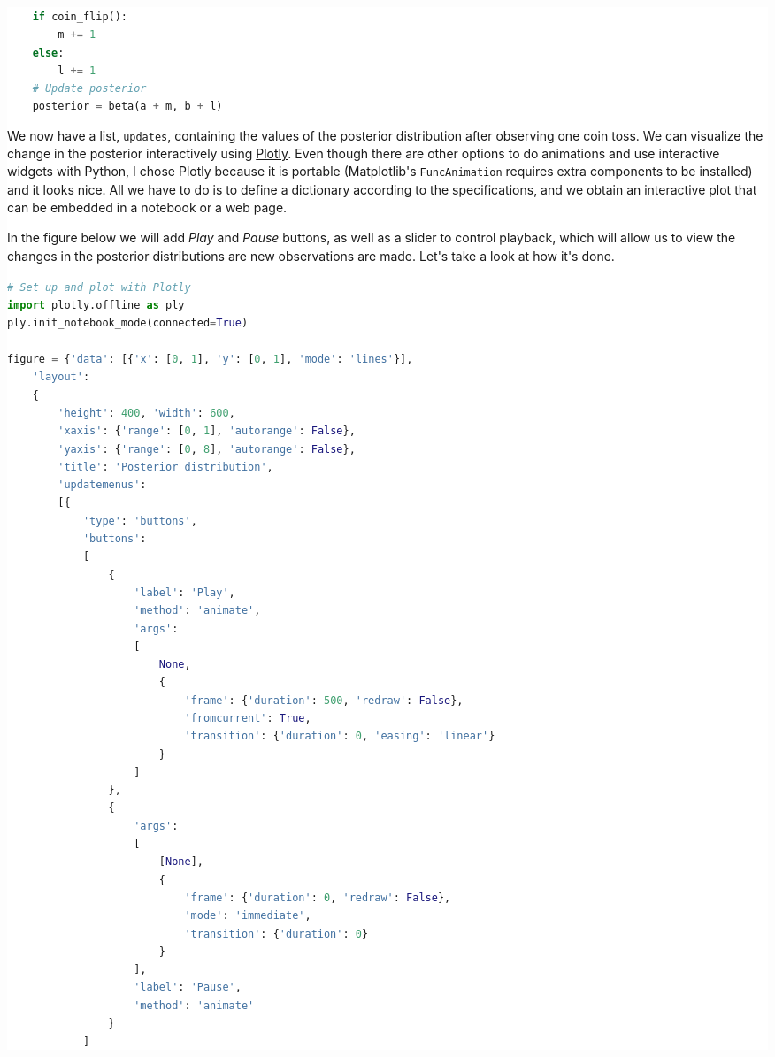 ```python
    if coin_flip():
        m += 1
    else:
        l += 1
    # Update posterior
    posterior = beta(a + m, b + l)
```

We now have a list, `updates`, containing the values of the posterior distribution after observing one coin toss. We can visualize the change in the posterior interactively using <a href="https://plot.ly/#/" target="_blank">Plotly</a>. Even though there are other options to do animations and use interactive widgets with Python, I chose Plotly because it is portable (Matplotlib's `FuncAnimation` requires extra components to be installed) and it looks nice. All we have to do is to define a dictionary according to the specifications, and we obtain an interactive plot that can be embedded in a notebook or a web page.

In the figure below we will add *Play* and *Pause* buttons, as well as a slider to control playback, which will allow us to view the changes in the posterior distributions are new observations are made. Let's take a look at how it's done.


```python
# Set up and plot with Plotly
import plotly.offline as ply
ply.init_notebook_mode(connected=True)

figure = {'data': [{'x': [0, 1], 'y': [0, 1], 'mode': 'lines'}],
    'layout':
    {
        'height': 400, 'width': 600,
        'xaxis': {'range': [0, 1], 'autorange': False},
        'yaxis': {'range': [0, 8], 'autorange': False},
        'title': 'Posterior distribution',
        'updatemenus':
        [{
            'type': 'buttons',
            'buttons':
            [
                {
                    'label': 'Play',
                    'method': 'animate',
                    'args':
                    [
                        None,
                        {
                            'frame': {'duration': 500, 'redraw': False},
                            'fromcurrent': True,
                            'transition': {'duration': 0, 'easing': 'linear'}
                        }
                    ]
                },
                {
                    'args':
                    [
                        [None],
                        {
                            'frame': {'duration': 0, 'redraw': False},
                            'mode': 'immediate',
                            'transition': {'duration': 0}
                        }
                    ],
                    'label': 'Pause',
                    'method': 'animate'
                }                
            ]
```
